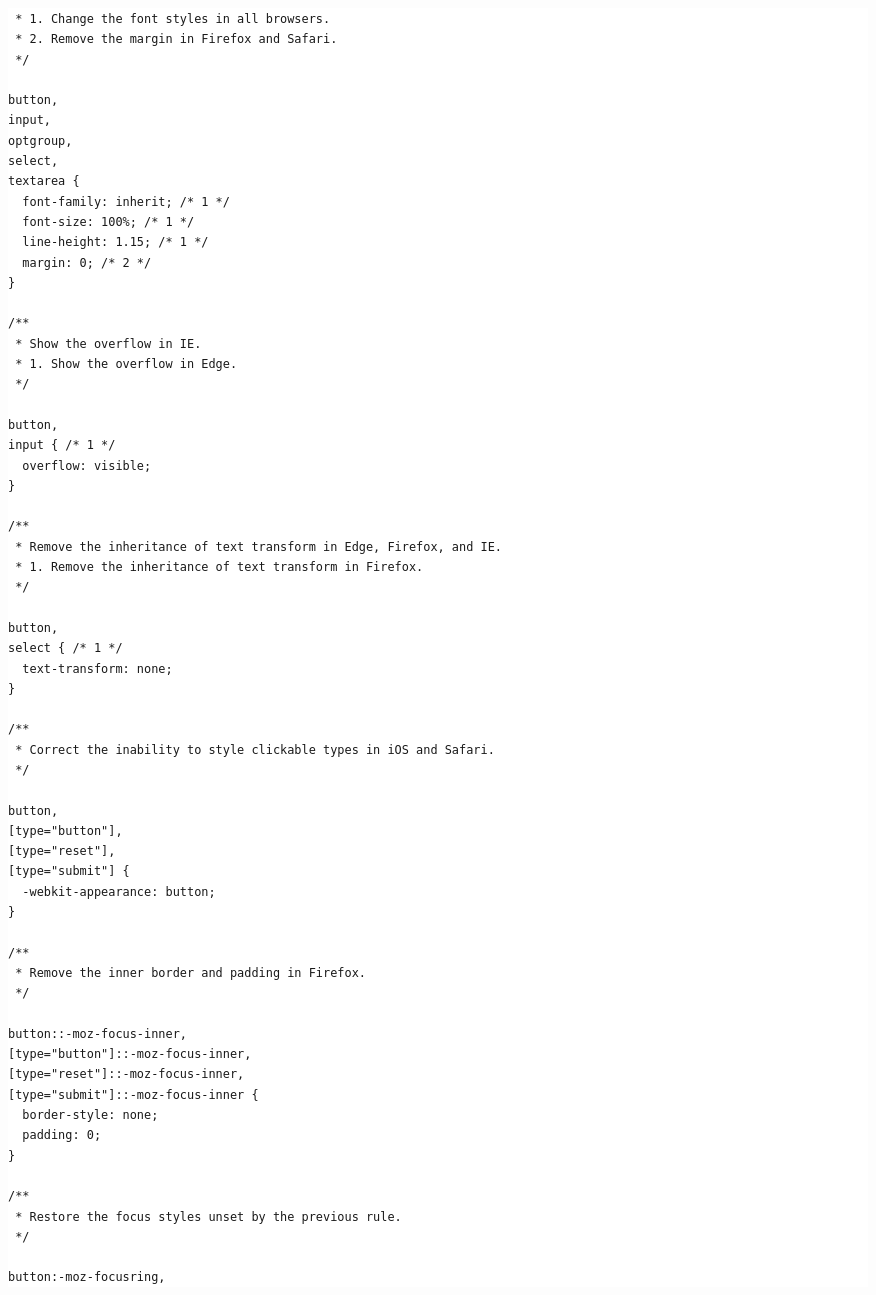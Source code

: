 ```
 * 1. Change the font styles in all browsers.
 * 2. Remove the margin in Firefox and Safari.
 */

button,
input,
optgroup,
select,
textarea {
  font-family: inherit; /* 1 */
  font-size: 100%; /* 1 */
  line-height: 1.15; /* 1 */
  margin: 0; /* 2 */
}

/**
 * Show the overflow in IE.
 * 1. Show the overflow in Edge.
 */

button,
input { /* 1 */
  overflow: visible;
}

/**
 * Remove the inheritance of text transform in Edge, Firefox, and IE.
 * 1. Remove the inheritance of text transform in Firefox.
 */

button,
select { /* 1 */
  text-transform: none;
}

/**
 * Correct the inability to style clickable types in iOS and Safari.
 */

button,
[type="button"],
[type="reset"],
[type="submit"] {
  -webkit-appearance: button;
}

/**
 * Remove the inner border and padding in Firefox.
 */

button::-moz-focus-inner,
[type="button"]::-moz-focus-inner,
[type="reset"]::-moz-focus-inner,
[type="submit"]::-moz-focus-inner {
  border-style: none;
  padding: 0;
}

/**
 * Restore the focus styles unset by the previous rule.
 */

button:-moz-focusring,
```